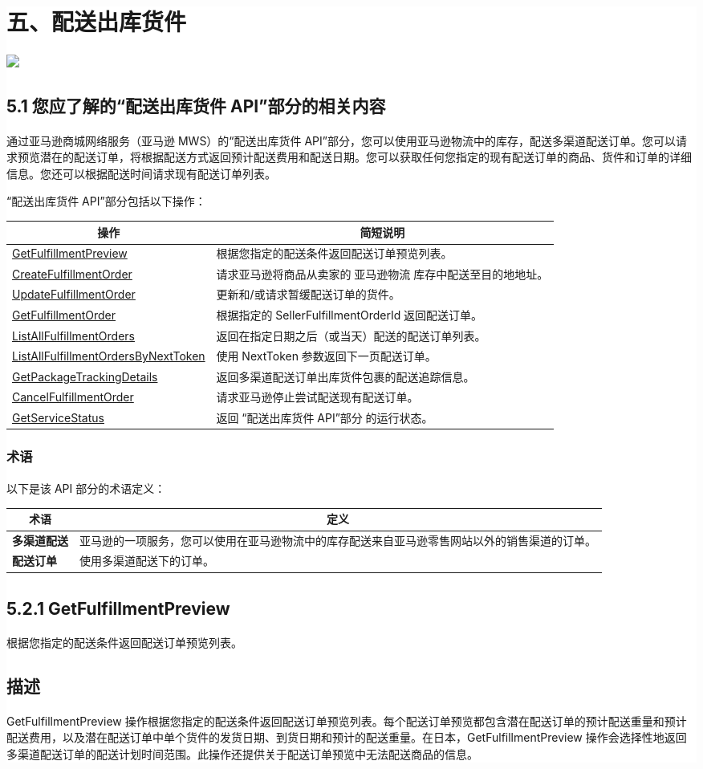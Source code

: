 # 五、配送出库货件

![](https://ws1.sinaimg.cn/large/006tKfTcgy1fqfhuezhqzj31hc0u0q64.jpg)

## 5.1 您应了解的“配送出库货件 API”部分的相关内容

通过亚马逊商城网络服务（亚马逊 MWS）的“配送出库货件 API”部分，您可以使用亚马逊物流中的库存，配送多渠道配送订单。您可以请求预览潜在的配送订单，将根据配送方式返回预计配送费用和配送日期。您可以获取任何您指定的现有配送订单的商品、货件和订单的详细信息。您还可以根据配送时间请求现有配送订单列表。

“配送出库货件 API”部分包括以下操作：

| 操作                                                         | 简短说明                                                     |
| ------------------------------------------------------------ | ------------------------------------------------------------ |
| [GetFulfillmentPreview](http://docs.developer.amazonservices.com/zh_CN/fba_outbound/FBAOutbound_GetFulfillmentPreview.html) | 根据您指定的配送条件返回配送订单预览列表。                   |
| [CreateFulfillmentOrder](http://docs.developer.amazonservices.com/zh_CN/fba_outbound/FBAOutbound_CreateFulfillmentOrder.html) | 请求亚马逊将商品从卖家的 亚马逊物流 库存中配送至目的地地址。 |
| [UpdateFulfillmentOrder](http://docs.developer.amazonservices.com/zh_CN/fba_outbound/FBAOutbound_UpdateFulfillmentOrder.html) | 更新和/或请求暂缓配送订单的货件。                            |
| [GetFulfillmentOrder](http://docs.developer.amazonservices.com/zh_CN/fba_outbound/FBAOutbound_GetFulfillmentOrder.html) | 根据指定的 SellerFulfillmentOrderId 返回配送订单。           |
| [ListAllFulfillmentOrders](http://docs.developer.amazonservices.com/zh_CN/fba_outbound/FBAOutbound_ListAllFulfillmentOrders.html) | 返回在指定日期之后（或当天）配送的配送订单列表。             |
| [ListAllFulfillmentOrdersByNextToken](http://docs.developer.amazonservices.com/zh_CN/fba_outbound/FBAOutbound_ListAllFulfillmentOrdersByNextToken.html) | 使用 NextToken 参数返回下一页配送订单。                      |
| [GetPackageTrackingDetails](http://docs.developer.amazonservices.com/zh_CN/fba_outbound/FBAOutbound_GetPackageTrackingDetails.html) | 返回多渠道配送订单出库货件包裹的配送追踪信息。               |
| [CancelFulfillmentOrder](http://docs.developer.amazonservices.com/zh_CN/fba_outbound/FBAOutbound_CancelFulfillmentOrder.html) | 请求亚马逊停止尝试配送现有配送订单。                         |
| [GetServiceStatus](http://docs.developer.amazonservices.com/zh_CN/fba_outbound/MWS_GetServiceStatus.html) | 返回 “配送出库货件 API”部分 的运行状态。                     |

### 术语

以下是该 API 部分的术语定义：

| 术语           | 定义                                                         |
| -------------- | ------------------------------------------------------------ |
| **多渠道配送** | 亚马逊的一项服务，您可以使用在亚马逊物流中的库存配送来自亚马逊零售网站以外的销售渠道的订单。 |
| **配送订单**   | 使用多渠道配送下的订单。                                     |





## 5.2.1 GetFulfillmentPreview

根据您指定的配送条件返回配送订单预览列表。

## 描述

GetFulfillmentPreview 操作根据您指定的配送条件返回配送订单预览列表。每个配送订单预览都包含潜在配送订单的预计配送重量和预计配送费用，以及潜在配送订单中单个货件的发货日期、到货日期和预计的配送重量。在日本，GetFulfillmentPreview 操作会选择性地返回多渠道配送订单的配送计划时间范围。此操作还提供关于配送订单预览中无法配送商品的信息。
